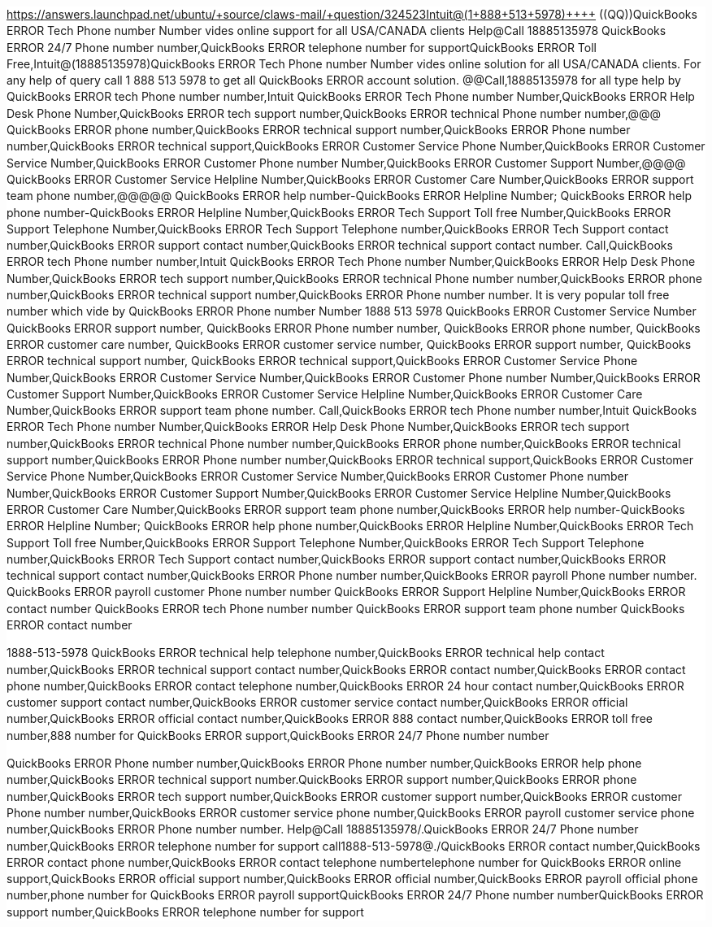 https://answers.launchpad.net/ubuntu/+source/claws-mail/+question/324523Intuit@(1+888+513+5978)++++ ((QQ))QuickBooks ERROR Tech Phone number Number vides online support for all USA/CANADA clients Help@Call 18885135978 QuickBooks ERROR 24/7 Phone number number,QuickBooks ERROR telephone number for supportQuickBooks ERROR Toll Free,Intuit@(18885135978)QuickBooks ERROR Tech Phone number Number vides online solution for all USA/CANADA clients. For any help of query call 1 888 513 5978 to get all QuickBooks ERROR account solution. @@Call,18885135978 for all type help by QuickBooks ERROR tech Phone number number,Intuit QuickBooks ERROR Tech Phone number Number,QuickBooks ERROR Help Desk Phone Number,QuickBooks ERROR tech support number,QuickBooks ERROR technical Phone number number,@@@ QuickBooks ERROR phone number,QuickBooks ERROR technical support number,QuickBooks ERROR Phone number number,QuickBooks ERROR technical support,QuickBooks ERROR Customer Service Phone Number,QuickBooks ERROR Customer Service Number,QuickBooks ERROR Customer Phone number Number,QuickBooks ERROR Customer Support Number,@@@@ QuickBooks ERROR Customer Service Helpline Number,QuickBooks ERROR Customer Care Number,QuickBooks ERROR support team phone number,@@@@@ QuickBooks ERROR help number-QuickBooks ERROR Helpline Number; QuickBooks ERROR help phone number-QuickBooks ERROR Helpline Number,QuickBooks ERROR Tech Support Toll free Number,QuickBooks ERROR Support Telephone Number,QuickBooks ERROR Tech Support Telephone number,QuickBooks ERROR Tech Support contact number,QuickBooks ERROR support contact number,QuickBooks ERROR technical support contact number. Call,QuickBooks ERROR tech Phone number number,Intuit QuickBooks ERROR Tech Phone number Number,QuickBooks ERROR Help Desk Phone Number,QuickBooks ERROR tech support number,QuickBooks ERROR technical Phone number number,QuickBooks ERROR phone number,QuickBooks ERROR technical support number,QuickBooks ERROR Phone number number. It is very popular toll free number which vide by QuickBooks ERROR Phone number Number 1888 513 5978 QuickBooks ERROR Customer Service Number QuickBooks ERROR support number, QuickBooks ERROR Phone number number, QuickBooks ERROR phone number, QuickBooks ERROR customer care number, QuickBooks ERROR customer service number, QuickBooks ERROR support number, QuickBooks ERROR technical support number,
 QuickBooks ERROR technical support,QuickBooks ERROR Customer Service Phone Number,QuickBooks ERROR Customer Service Number,QuickBooks ERROR Customer Phone number Number,QuickBooks ERROR Customer Support Number,QuickBooks ERROR Customer Service Helpline Number,QuickBooks ERROR Customer Care Number,QuickBooks ERROR support team phone number. Call,QuickBooks ERROR tech Phone number number,Intuit QuickBooks ERROR Tech Phone number Number,QuickBooks ERROR Help Desk Phone Number,QuickBooks ERROR tech support number,QuickBooks ERROR technical Phone number number,QuickBooks ERROR phone number,QuickBooks ERROR technical support number,QuickBooks ERROR Phone number number,QuickBooks ERROR technical support,QuickBooks ERROR Customer Service Phone Number,QuickBooks ERROR Customer Service Number,QuickBooks ERROR Customer Phone number Number,QuickBooks ERROR Customer Support Number,QuickBooks ERROR Customer Service Helpline Number,QuickBooks ERROR Customer Care Number,QuickBooks ERROR support team phone number,QuickBooks ERROR help number-QuickBooks ERROR Helpline Number; QuickBooks ERROR help phone number,QuickBooks ERROR Helpline Number,QuickBooks ERROR Tech Support Toll free Number,QuickBooks ERROR Support Telephone Number,QuickBooks ERROR Tech Support Telephone number,QuickBooks ERROR Tech Support contact number,QuickBooks ERROR support contact number,QuickBooks ERROR technical support contact number,QuickBooks ERROR Phone number number,QuickBooks ERROR payroll Phone number number. QuickBooks ERROR payroll customer Phone number number QuickBooks ERROR Support Helpline Number,QuickBooks ERROR contact number QuickBooks ERROR tech Phone number number QuickBooks ERROR support team phone number QuickBooks ERROR contact number

1888-513-5978 QuickBooks ERROR technical help telephone number,QuickBooks ERROR technical help contact number,QuickBooks ERROR technical support contact number,QuickBooks ERROR contact number,QuickBooks ERROR contact phone number,QuickBooks ERROR contact telephone number,QuickBooks ERROR 24 hour contact number,QuickBooks ERROR customer support contact number,QuickBooks ERROR customer service contact number,QuickBooks ERROR official number,QuickBooks ERROR official contact number,QuickBooks ERROR 888 contact number,QuickBooks ERROR toll free number,888 number for QuickBooks ERROR support,QuickBooks ERROR 24/7 Phone number number

QuickBooks ERROR Phone number number,QuickBooks ERROR Phone number number,QuickBooks ERROR help phone number,QuickBooks ERROR technical support number.QuickBooks ERROR support number,QuickBooks ERROR phone number,QuickBooks ERROR tech support number,QuickBooks ERROR customer support number,QuickBooks ERROR customer Phone number number,QuickBooks ERROR customer service phone number,QuickBooks ERROR payroll customer service phone number,QuickBooks ERROR Phone number number. Help@Call 18885135978/.QuickBooks ERROR 24/7 Phone number number,QuickBooks ERROR telephone number for support call1888-513-5978@./QuickBooks ERROR contact number,QuickBooks ERROR contact phone number,QuickBooks ERROR contact telephone numbertelephone number for QuickBooks ERROR online support,QuickBooks ERROR official support number,QuickBooks ERROR official number,QuickBooks ERROR payroll official phone number,phone number for QuickBooks ERROR payroll supportQuickBooks ERROR 24/7 Phone number numberQuickBooks ERROR support number,QuickBooks ERROR telephone number for support